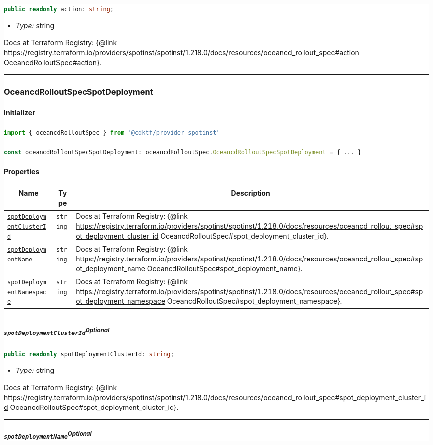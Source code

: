 ```typescript
public readonly action: string;
```

- *Type:* string

Docs at Terraform Registry: {@link https://registry.terraform.io/providers/spotinst/spotinst/1.218.0/docs/resources/oceancd_rollout_spec#action OceancdRolloutSpec#action}.

---

### OceancdRolloutSpecSpotDeployment <a name="OceancdRolloutSpecSpotDeployment" id="@cdktf/provider-spotinst.oceancdRolloutSpec.OceancdRolloutSpecSpotDeployment"></a>

#### Initializer <a name="Initializer" id="@cdktf/provider-spotinst.oceancdRolloutSpec.OceancdRolloutSpecSpotDeployment.Initializer"></a>

```typescript
import { oceancdRolloutSpec } from '@cdktf/provider-spotinst'

const oceancdRolloutSpecSpotDeployment: oceancdRolloutSpec.OceancdRolloutSpecSpotDeployment = { ... }
```

#### Properties <a name="Properties" id="Properties"></a>

| **Name** | **Type** | **Description** |
| --- | --- | --- |
| <code><a href="#@cdktf/provider-spotinst.oceancdRolloutSpec.OceancdRolloutSpecSpotDeployment.property.spotDeploymentClusterId">spotDeploymentClusterId</a></code> | <code>string</code> | Docs at Terraform Registry: {@link https://registry.terraform.io/providers/spotinst/spotinst/1.218.0/docs/resources/oceancd_rollout_spec#spot_deployment_cluster_id OceancdRolloutSpec#spot_deployment_cluster_id}. |
| <code><a href="#@cdktf/provider-spotinst.oceancdRolloutSpec.OceancdRolloutSpecSpotDeployment.property.spotDeploymentName">spotDeploymentName</a></code> | <code>string</code> | Docs at Terraform Registry: {@link https://registry.terraform.io/providers/spotinst/spotinst/1.218.0/docs/resources/oceancd_rollout_spec#spot_deployment_name OceancdRolloutSpec#spot_deployment_name}. |
| <code><a href="#@cdktf/provider-spotinst.oceancdRolloutSpec.OceancdRolloutSpecSpotDeployment.property.spotDeploymentNamespace">spotDeploymentNamespace</a></code> | <code>string</code> | Docs at Terraform Registry: {@link https://registry.terraform.io/providers/spotinst/spotinst/1.218.0/docs/resources/oceancd_rollout_spec#spot_deployment_namespace OceancdRolloutSpec#spot_deployment_namespace}. |

---

##### `spotDeploymentClusterId`<sup>Optional</sup> <a name="spotDeploymentClusterId" id="@cdktf/provider-spotinst.oceancdRolloutSpec.OceancdRolloutSpecSpotDeployment.property.spotDeploymentClusterId"></a>

```typescript
public readonly spotDeploymentClusterId: string;
```

- *Type:* string

Docs at Terraform Registry: {@link https://registry.terraform.io/providers/spotinst/spotinst/1.218.0/docs/resources/oceancd_rollout_spec#spot_deployment_cluster_id OceancdRolloutSpec#spot_deployment_cluster_id}.

---

##### `spotDeploymentName`<sup>Optional</sup> <a name="spotDeploymentName" id="@cdktf/provider-spotinst.oceancdRolloutSpec.OceancdRolloutSpecSpotDeployment.property.spotDeploymentName"></a>
